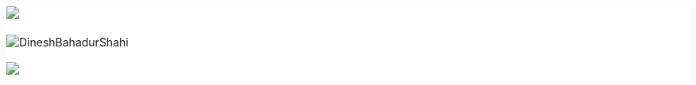 <a>
   <img src="https://github-profile-summary-cards.vercel.app/api/cards/profile-details?username=DineshBahadurShahi&theme=github_dark" />
</a>
<p><img align="center" src="https://github-readme-streak-stats.herokuapp.com/?user=DineshBahadurShahi&theme=github_dark" alt="DineshBahadurShahi"/></p>

<a href="#">
    <img width="100%" src="https://capsule-render.vercel.app/api?type=waving&color=#26F0F1&height=120&section=footer"/>
</a>
